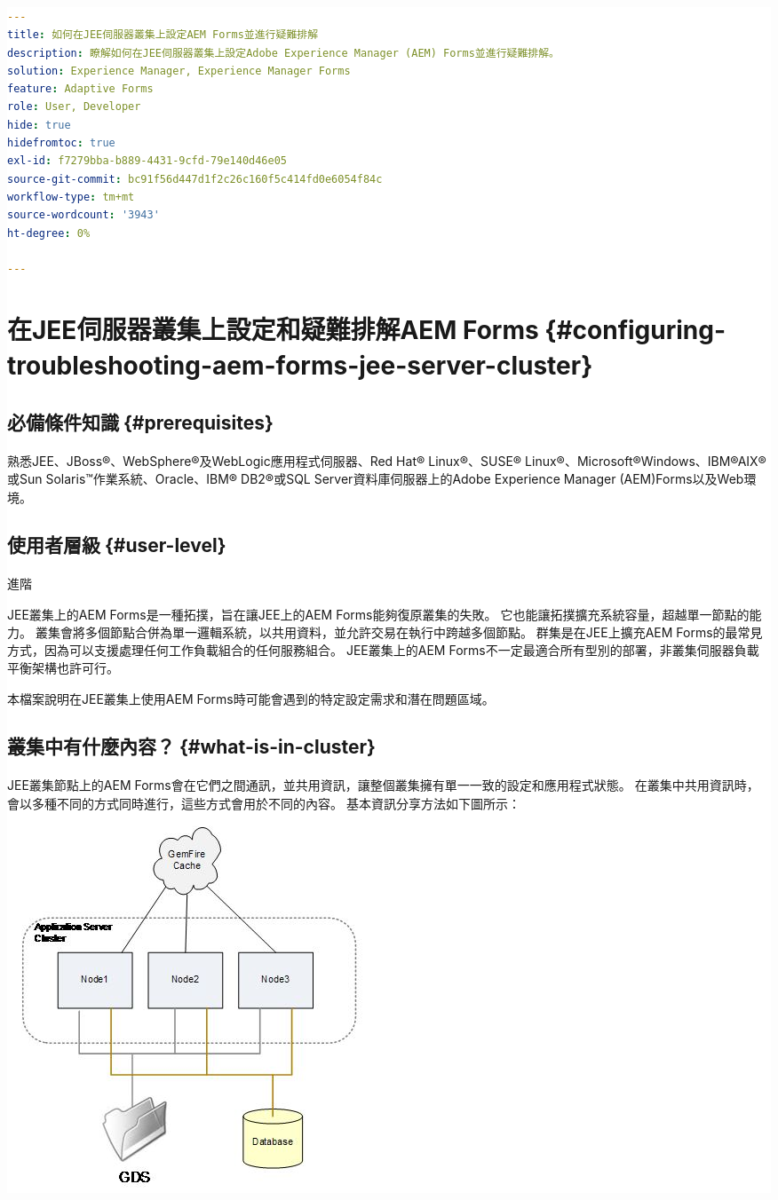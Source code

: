 ```yaml
---
title: 如何在JEE伺服器叢集上設定AEM Forms並進行疑難排解
description: 瞭解如何在JEE伺服器叢集上設定Adobe Experience Manager (AEM) Forms並進行疑難排解。
solution: Experience Manager, Experience Manager Forms
feature: Adaptive Forms
role: User, Developer
hide: true
hidefromtoc: true
exl-id: f7279bba-b889-4431-9cfd-79e140d46e05
source-git-commit: bc91f56d447d1f2c26c160f5c414fd0e6054f84c
workflow-type: tm+mt
source-wordcount: '3943'
ht-degree: 0%

---
```


# 在JEE伺服器叢集上設定和疑難排解AEM Forms {#configuring-troubleshooting-aem-forms-jee-server-cluster}

## 必備條件知識 {#prerequisites}

熟悉JEE、JBoss®、WebSphere®及WebLogic應用程式伺服器、Red Hat® Linux®、SUSE® Linux®、Microsoft®Windows、IBM®AIX®或Sun Solaris™作業系統、Oracle、IBM® DB2®或SQL Server資料庫伺服器上的Adobe Experience Manager (AEM)Forms以及Web環境。

## 使用者層級 {#user-level}

進階

JEE叢集上的AEM Forms是一種拓撲，旨在讓JEE上的AEM Forms能夠復原叢集的失敗。 它也能讓拓撲擴充系統容量，超越單一節點的能力。 叢集會將多個節點合併為單一邏輯系統，以共用資料，並允許交易在執行中跨越多個節點。 群集是在JEE上擴充AEM Forms的最常見方式，因為可以支援處理任何工作負載組合的任何服務組合。 JEE叢集上的AEM Forms不一定最適合所有型別的部署，非叢集伺服器負載平衡架構也許可行。

本檔案說明在JEE叢集上使用AEM Forms時可能會遇到的特定設定需求和潛在問題區域。

## 叢集中有什麼內容？ {#what-is-in-cluster}

JEE叢集節點上的AEM Forms會在它們之間通訊，並共用資訊，讓整個叢集擁有單一一致的設定和應用程式狀態。 在叢集中共用資訊時，會以多種不同的方式同時進行，這些方式會用於不同的內容。 基本資訊分享方法如下圖所示：

![應用程式伺服器叢集](assets/application-server-cluster.jpg)